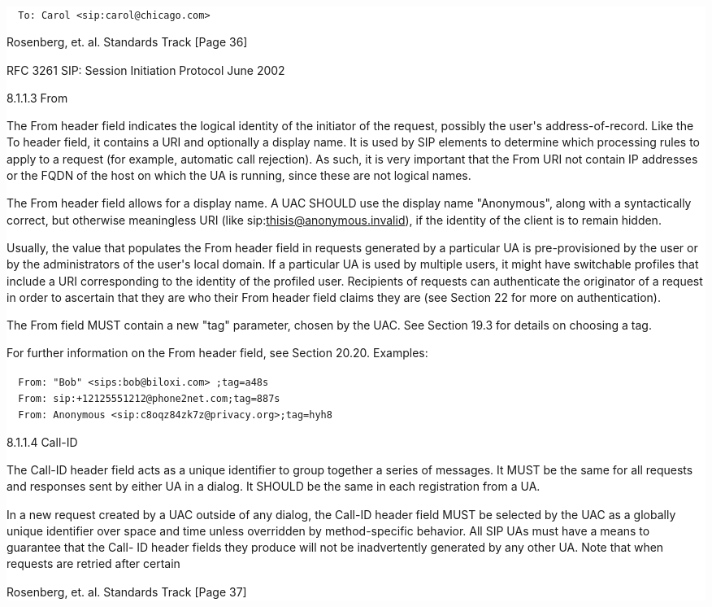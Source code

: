       To: Carol <sip:carol@chicago.com>

Rosenberg, et. al. Standards Track [Page 36]

RFC 3261 SIP: Session Initiation Protocol June 2002

8.1.1.3 From

The From header field indicates the logical identity of the initiator
of the request, possibly the user's address-of-record. Like the To
header field, it contains a URI and optionally a display name. It is
used by SIP elements to determine which processing rules to apply to
a request (for example, automatic call rejection). As such, it is
very important that the From URI not contain IP addresses or the FQDN
of the host on which the UA is running, since these are not logical
names.

The From header field allows for a display name. A UAC SHOULD use
the display name "Anonymous", along with a syntactically correct, but
otherwise meaningless URI (like sip:thisis@anonymous.invalid), if the
identity of the client is to remain hidden.

Usually, the value that populates the From header field in requests
generated by a particular UA is pre-provisioned by the user or by the
administrators of the user's local domain. If a particular UA is
used by multiple users, it might have switchable profiles that
include a URI corresponding to the identity of the profiled user.
Recipients of requests can authenticate the originator of a request
in order to ascertain that they are who their From header field
claims they are (see Section 22 for more on authentication).

The From field MUST contain a new "tag" parameter, chosen by the UAC.
See Section 19.3 for details on choosing a tag.

For further information on the From header field, see Section 20.20.
Examples:

      From: "Bob" <sips:bob@biloxi.com> ;tag=a48s
      From: sip:+12125551212@phone2net.com;tag=887s
      From: Anonymous <sip:c8oqz84zk7z@privacy.org>;tag=hyh8

8.1.1.4 Call-ID

The Call-ID header field acts as a unique identifier to group
together a series of messages. It MUST be the same for all requests
and responses sent by either UA in a dialog. It SHOULD be the same
in each registration from a UA.

In a new request created by a UAC outside of any dialog, the Call-ID
header field MUST be selected by the UAC as a globally unique
identifier over space and time unless overridden by method-specific
behavior. All SIP UAs must have a means to guarantee that the Call-
ID header fields they produce will not be inadvertently generated by
any other UA. Note that when requests are retried after certain

Rosenberg, et. al. Standards Track [Page 37]
